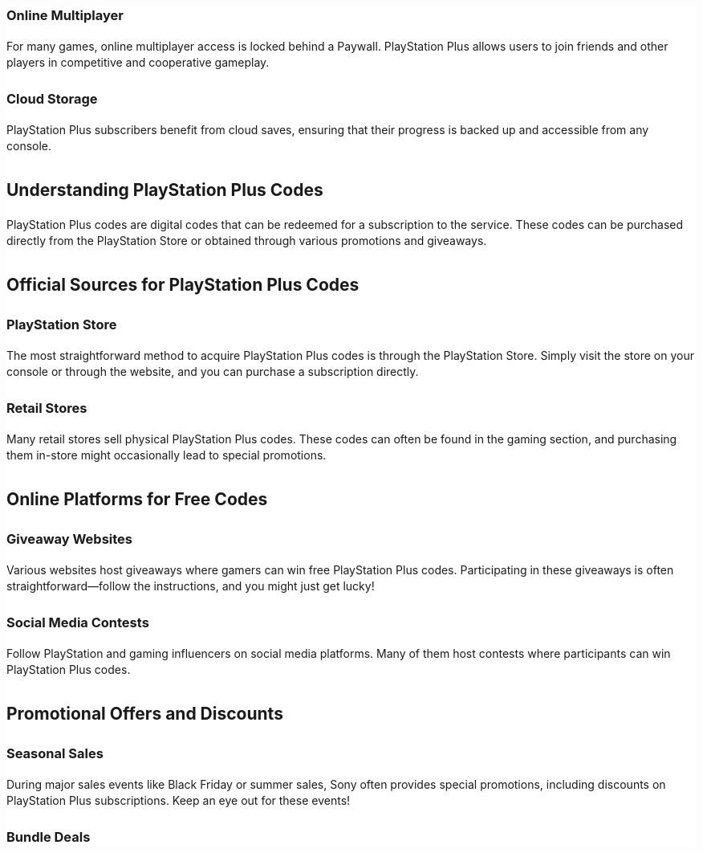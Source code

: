 ### Online Multiplayer

For many games, online multiplayer access is locked behind a Paywall. PlayStation Plus allows users to join friends and other players in competitive and cooperative gameplay.

### Cloud Storage

PlayStation Plus subscribers benefit from cloud saves, ensuring that their progress is backed up and accessible from any console.

## Understanding PlayStation Plus Codes

PlayStation Plus codes are digital codes that can be redeemed for a subscription to the service. These codes can be purchased directly from the PlayStation Store or obtained through various promotions and giveaways.

## Official Sources for PlayStation Plus Codes

### PlayStation Store

The most straightforward method to acquire PlayStation Plus codes is through the PlayStation Store. Simply visit the store on your console or through the website, and you can purchase a subscription directly.

### Retail Stores

Many retail stores sell physical PlayStation Plus codes. These codes can often be found in the gaming section, and purchasing them in-store might occasionally lead to special promotions.

## Online Platforms for Free Codes

### Giveaway Websites

Various websites host giveaways where gamers can win free PlayStation Plus codes. Participating in these giveaways is often straightforward—follow the instructions, and you might just get lucky!

### Social Media Contests

Follow PlayStation and gaming influencers on social media platforms. Many of them host contests where participants can win PlayStation Plus codes.

## Promotional Offers and Discounts

### Seasonal Sales

During major sales events like Black Friday or summer sales, Sony often provides special promotions, including discounts on PlayStation Plus subscriptions. Keep an eye out for these events!

### Bundle Deals
